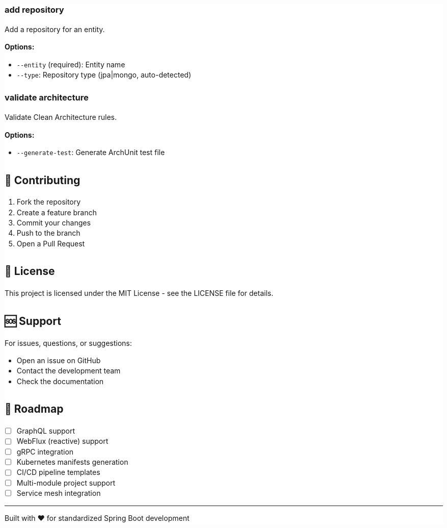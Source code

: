### add repository
Add a repository for an entity.

**Options:**
- `--entity` (required): Entity name
- `--type`: Repository type (jpa|mongo, auto-detected)

### validate architecture
Validate Clean Architecture rules.

**Options:**
- `--generate-test`: Generate ArchUnit test file

## 🤝 Contributing

1. Fork the repository
2. Create a feature branch
3. Commit your changes
4. Push to the branch
5. Open a Pull Request

## 📄 License

This project is licensed under the MIT License - see the LICENSE file for details.

## 🆘 Support

For issues, questions, or suggestions:
- Open an issue on GitHub
- Contact the development team
- Check the documentation

## 🚧 Roadmap

- [ ] GraphQL support
- [ ] WebFlux (reactive) support
- [ ] gRPC integration
- [ ] Kubernetes manifests generation
- [ ] CI/CD pipeline templates
- [ ] Multi-module project support
- [ ] Service mesh integration

---

Built with ❤️ for standardized Spring Boot development